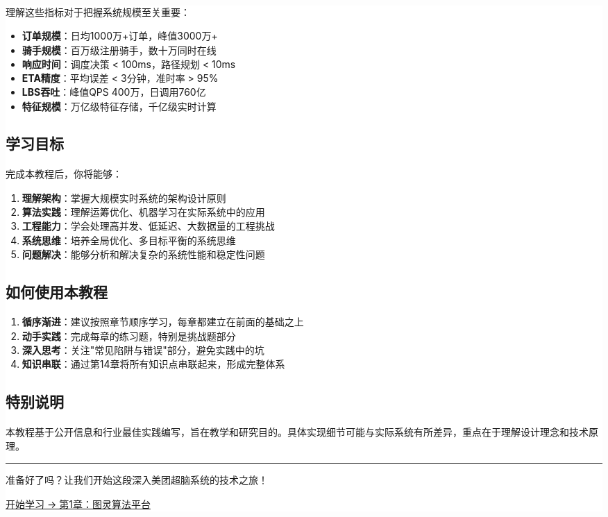 理解这些指标对于把握系统规模至关重要：

- **订单规模**：日均1000万+订单，峰值3000万+
- **骑手规模**：百万级注册骑手，数十万同时在线
- **响应时间**：调度决策 < 100ms，路径规划 < 10ms
- **ETA精度**：平均误差 < 3分钟，准时率 > 95%
- **LBS吞吐**：峰值QPS 400万，日调用760亿
- **特征规模**：万亿级特征存储，千亿级实时计算

## 学习目标

完成本教程后，你将能够：

1. **理解架构**：掌握大规模实时系统的架构设计原则
2. **算法实践**：理解运筹优化、机器学习在实际系统中的应用
3. **工程能力**：学会处理高并发、低延迟、大数据量的工程挑战
4. **系统思维**：培养全局优化、多目标平衡的系统思维
5. **问题解决**：能够分析和解决复杂的系统性能和稳定性问题

## 如何使用本教程

1. **循序渐进**：建议按照章节顺序学习，每章都建立在前面的基础之上
2. **动手实践**：完成每章的练习题，特别是挑战题部分
3. **深入思考**：关注"常见陷阱与错误"部分，避免实践中的坑
4. **知识串联**：通过第14章将所有知识点串联起来，形成完整体系

## 特别说明

本教程基于公开信息和行业最佳实践编写，旨在教学和研究目的。具体实现细节可能与实际系统有所差异，重点在于理解设计理念和技术原理。

---

准备好了吗？让我们开始这段深入美团超脑系统的技术之旅！

[开始学习 → 第1章：图灵算法平台](chapter1.md)
